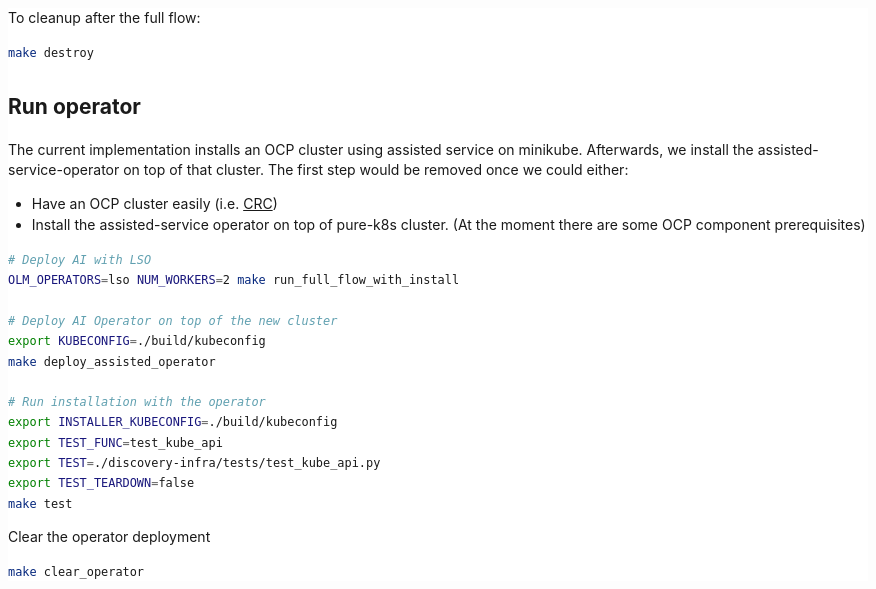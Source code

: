 To cleanup after the full flow:

```bash
make destroy
```

## Run operator

The current implementation installs an OCP cluster using assisted service on minikube.
Afterwards, we install the assisted-service-operator on top of that cluster.
The first step would be removed once we could either:
- Have an OCP cluster easily (i.e. [CRC](https://developers.redhat.com/products/codeready-containers/overview))
- Install the assisted-service operator on top of pure-k8s cluster. (At the moment there are some OCP component prerequisites)

```bash
# Deploy AI with LSO
OLM_OPERATORS=lso NUM_WORKERS=2 make run_full_flow_with_install

# Deploy AI Operator on top of the new cluster
export KUBECONFIG=./build/kubeconfig
make deploy_assisted_operator

# Run installation with the operator
export INSTALLER_KUBECONFIG=./build/kubeconfig
export TEST_FUNC=test_kube_api
export TEST=./discovery-infra/tests/test_kube_api.py
export TEST_TEARDOWN=false
make test
```

Clear the operator deployment

```bash
make clear_operator
```
